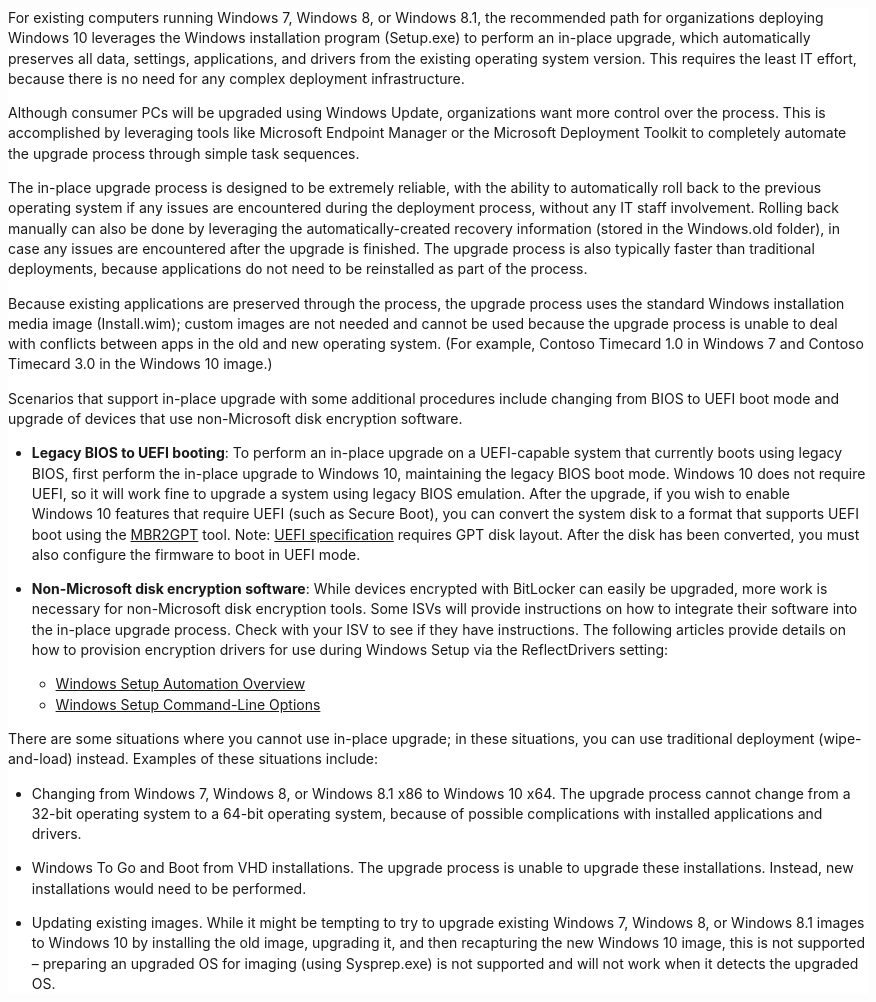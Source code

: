 For existing computers running Windows 7, Windows 8, or Windows 8.1, the recommended path for organizations deploying Windows 10 leverages the Windows installation program (Setup.exe) to perform an in-place upgrade, which automatically preserves all data, settings, applications, and drivers from the existing operating system version. This requires the least IT effort, because there is no need for any complex deployment infrastructure.

Although consumer PCs will be upgraded using Windows Update, organizations want more control over the process. This is accomplished by leveraging tools like Microsoft Endpoint Manager or the Microsoft Deployment Toolkit to completely automate the upgrade process through simple task sequences.

The in-place upgrade process is designed to be extremely reliable, with the ability to automatically roll back to the previous operating system if any issues are encountered during the deployment process, without any IT staff involvement. Rolling back manually can also be done by leveraging the automatically-created recovery information (stored in the Windows.old folder), in case any issues are encountered after the upgrade is finished. The upgrade process is also typically faster than traditional deployments, because applications do not need to be reinstalled as part of the process.

Because existing applications are preserved through the process, the upgrade process uses the standard Windows installation media image (Install.wim); custom images are not needed and cannot be used because the upgrade process is unable to deal with conflicts between apps in the old and new operating system. (For example, Contoso Timecard 1.0 in Windows 7 and Contoso Timecard 3.0 in the Windows 10 image.)

Scenarios that support in-place upgrade with some additional procedures include changing from BIOS to UEFI boot mode and upgrade of devices that use non-Microsoft disk encryption software.

- **Legacy BIOS to UEFI booting**: To perform an in-place upgrade on a UEFI-capable system that currently boots using legacy BIOS, first perform the in-place upgrade to Windows 10, maintaining the legacy BIOS boot mode. Windows 10 does not require UEFI, so it will work fine to upgrade a system using legacy BIOS emulation. After the upgrade, if you wish to enable Windows 10 features that require UEFI (such as Secure Boot), you can convert the system disk to a format that supports UEFI boot using the [MBR2GPT](./mbr-to-gpt.md) tool. Note: [UEFI specification](http://www.uefi.org/specifications) requires GPT disk layout. After the disk has been converted, you must also configure the firmware to boot in UEFI mode.

-   **Non-Microsoft disk encryption software**: While devices encrypted with BitLocker can easily be upgraded, more work is necessary for non-Microsoft disk encryption tools. Some ISVs will provide instructions on how to integrate their software into the in-place upgrade process. Check with your ISV to see if they have instructions. The following articles provide details on how to provision encryption drivers for use during Windows Setup via the ReflectDrivers setting:
    - [Windows Setup Automation Overview](/windows-hardware/manufacture/desktop/windows-setup-automation-overview)
    - [Windows Setup Command-Line Options](/windows-hardware/manufacture/desktop/windows-setup-command-line-options)

There are some situations where you cannot use in-place upgrade; in these situations, you can use traditional deployment (wipe-and-load) instead. Examples of these situations include:

-   Changing from Windows 7, Windows 8, or Windows 8.1 x86 to Windows 10 x64. The upgrade process cannot change from a 32-bit operating system to a 64-bit operating system, because of possible complications with installed applications and drivers.

-   Windows To Go and Boot from VHD installations. The upgrade process is unable to upgrade these installations. Instead, new installations would need to be performed.

-   Updating existing images. While it might be tempting to try to upgrade existing Windows 7, Windows 8, or Windows 8.1 images to Windows 10 by installing the old image, upgrading it, and then recapturing the new Windows 10 image, this is not supported – preparing an upgraded OS for imaging (using Sysprep.exe) is not supported and will not work when it detects the upgraded OS.
